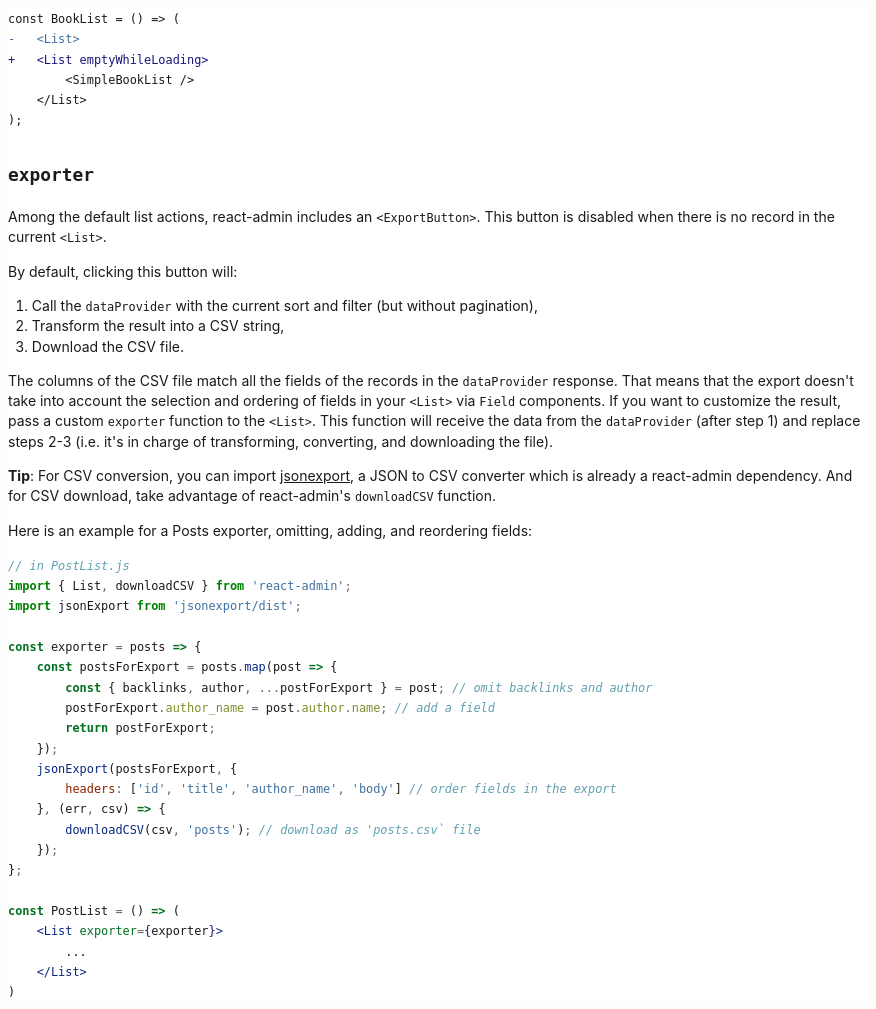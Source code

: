 ```diff
const BookList = () => (
-   <List>
+   <List emptyWhileLoading>
        <SimpleBookList />
    </List>
);
```

## `exporter`

<video controls autoplay playsinline muted loop>
  <source src="./img/export-button.webm" type="video/webm"/>
  <source src="./img/export-button.mp4" type="video/mp4"/>
  Your browser does not support the video tag.
</video>

Among the default list actions, react-admin includes an `<ExportButton>`. This button is disabled when there is no record in the current `<List>`.

By default, clicking this button will:

1. Call the `dataProvider` with the current sort and filter (but without pagination),
2. Transform the result into a CSV string,
3. Download the CSV file.

The columns of the CSV file match all the fields of the records in the `dataProvider` response. That means that the export doesn't take into account the selection and ordering of fields in your `<List>` via `Field` components. If you want to customize the result, pass a custom `exporter` function to the `<List>`. This function will receive the data from the `dataProvider` (after step 1) and replace steps 2-3 (i.e. it's in charge of transforming, converting, and downloading the file).

**Tip**: For CSV conversion, you can import [jsonexport](https://github.com/kauegimenes/jsonexport#browser-import-examples), a JSON to CSV converter which is already a react-admin dependency. And for CSV download, take advantage of react-admin's `downloadCSV` function.

Here is an example for a Posts exporter, omitting, adding, and reordering fields:

```jsx
// in PostList.js
import { List, downloadCSV } from 'react-admin';
import jsonExport from 'jsonexport/dist';

const exporter = posts => {
    const postsForExport = posts.map(post => {
        const { backlinks, author, ...postForExport } = post; // omit backlinks and author
        postForExport.author_name = post.author.name; // add a field
        return postForExport;
    });
    jsonExport(postsForExport, {
        headers: ['id', 'title', 'author_name', 'body'] // order fields in the export
    }, (err, csv) => {
        downloadCSV(csv, 'posts'); // download as 'posts.csv` file
    });
};

const PostList = () => (
    <List exporter={exporter}>
        ...
    </List>
)
```

